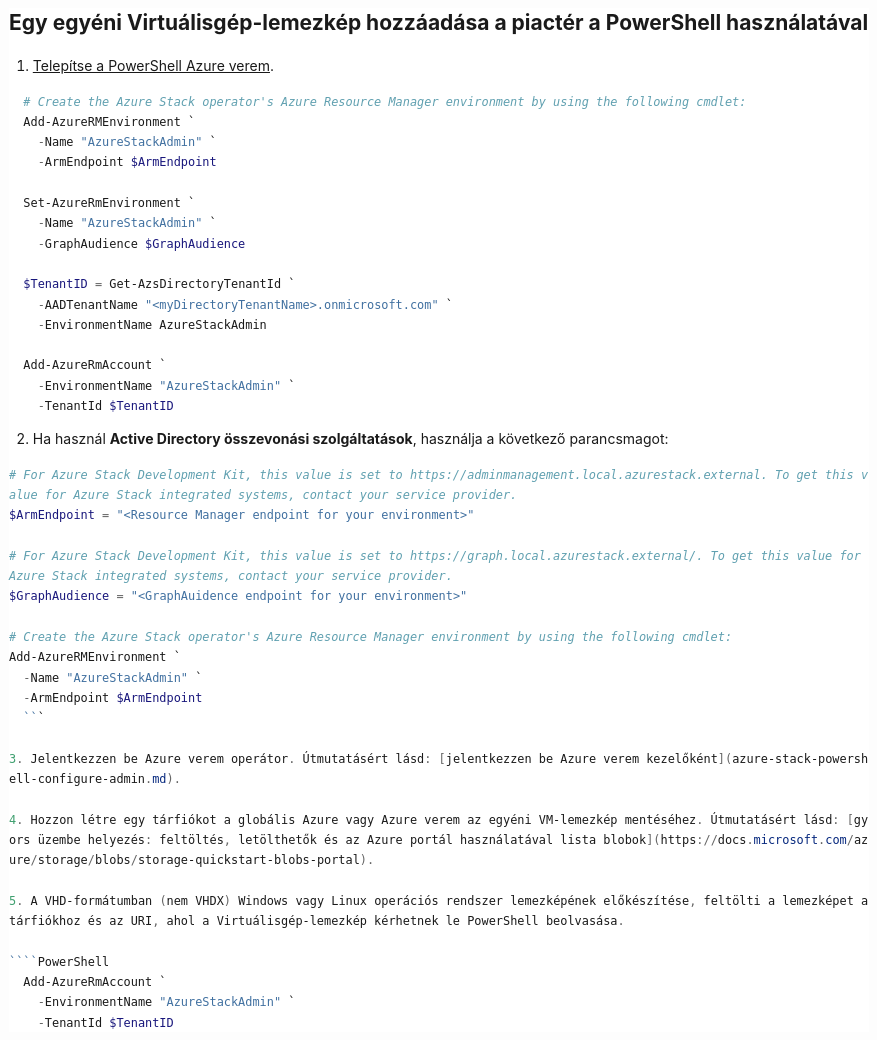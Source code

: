 ## <a name="add-a-custom-vm-image-to-the-marketplace-by-using-powershell"></a>Egy egyéni Virtuálisgép-lemezkép hozzáadása a piactér a PowerShell használatával

1. [Telepítse a PowerShell Azure verem](azure-stack-powershell-install.md).

  ```PowerShell  
    # Create the Azure Stack operator's Azure Resource Manager environment by using the following cmdlet:
    Add-AzureRMEnvironment `
      -Name "AzureStackAdmin" `
      -ArmEndpoint $ArmEndpoint

    Set-AzureRmEnvironment `
      -Name "AzureStackAdmin" `
      -GraphAudience $GraphAudience

    $TenantID = Get-AzsDirectoryTenantId `
      -AADTenantName "<myDirectoryTenantName>.onmicrosoft.com" `
      -EnvironmentName AzureStackAdmin

    Add-AzureRmAccount `
      -EnvironmentName "AzureStackAdmin" `
      -TenantId $TenantID
  ```

2. Ha használ **Active Directory összevonási szolgáltatások**, használja a következő parancsmagot:

  ```PowerShell
  # For Azure Stack Development Kit, this value is set to https://adminmanagement.local.azurestack.external. To get this value for Azure Stack integrated systems, contact your service provider.
  $ArmEndpoint = "<Resource Manager endpoint for your environment>"

  # For Azure Stack Development Kit, this value is set to https://graph.local.azurestack.external/. To get this value for Azure Stack integrated systems, contact your service provider.
  $GraphAudience = "<GraphAuidence endpoint for your environment>"

  # Create the Azure Stack operator's Azure Resource Manager environment by using the following cmdlet:
  Add-AzureRMEnvironment `
    -Name "AzureStackAdmin" `
    -ArmEndpoint $ArmEndpoint
    ```

3. Jelentkezzen be Azure verem operátor. Útmutatásért lásd: [jelentkezzen be Azure verem kezelőként](azure-stack-powershell-configure-admin.md).

4. Hozzon létre egy tárfiókot a globális Azure vagy Azure verem az egyéni VM-lemezkép mentéséhez. Útmutatásért lásd: [gyors üzembe helyezés: feltöltés, letölthetők és az Azure portál használatával lista blobok](https://docs.microsoft.com/azure/storage/blobs/storage-quickstart-blobs-portal).

5. A VHD-formátumban (nem VHDX) Windows vagy Linux operációs rendszer lemezképének előkészítése, feltölti a lemezképet a tárfiókhoz és az URI, ahol a Virtuálisgép-lemezkép kérhetnek le PowerShell beolvasása.  

  ````PowerShell  
    Add-AzureRmAccount `
      -EnvironmentName "AzureStackAdmin" `
      -TenantId $TenantID
  ````
